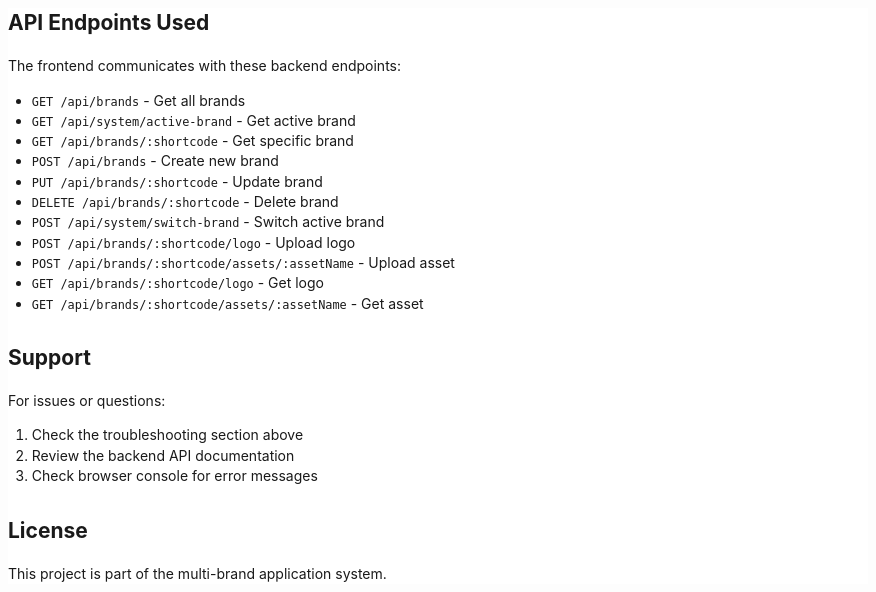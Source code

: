 ## API Endpoints Used

The frontend communicates with these backend endpoints:

- `GET /api/brands` - Get all brands
- `GET /api/system/active-brand` - Get active brand
- `GET /api/brands/:shortcode` - Get specific brand
- `POST /api/brands` - Create new brand
- `PUT /api/brands/:shortcode` - Update brand
- `DELETE /api/brands/:shortcode` - Delete brand
- `POST /api/system/switch-brand` - Switch active brand
- `POST /api/brands/:shortcode/logo` - Upload logo
- `POST /api/brands/:shortcode/assets/:assetName` - Upload asset
- `GET /api/brands/:shortcode/logo` - Get logo
- `GET /api/brands/:shortcode/assets/:assetName` - Get asset

## Support

For issues or questions:

1. Check the troubleshooting section above
2. Review the backend API documentation
3. Check browser console for error messages

## License

This project is part of the multi-brand application system.
